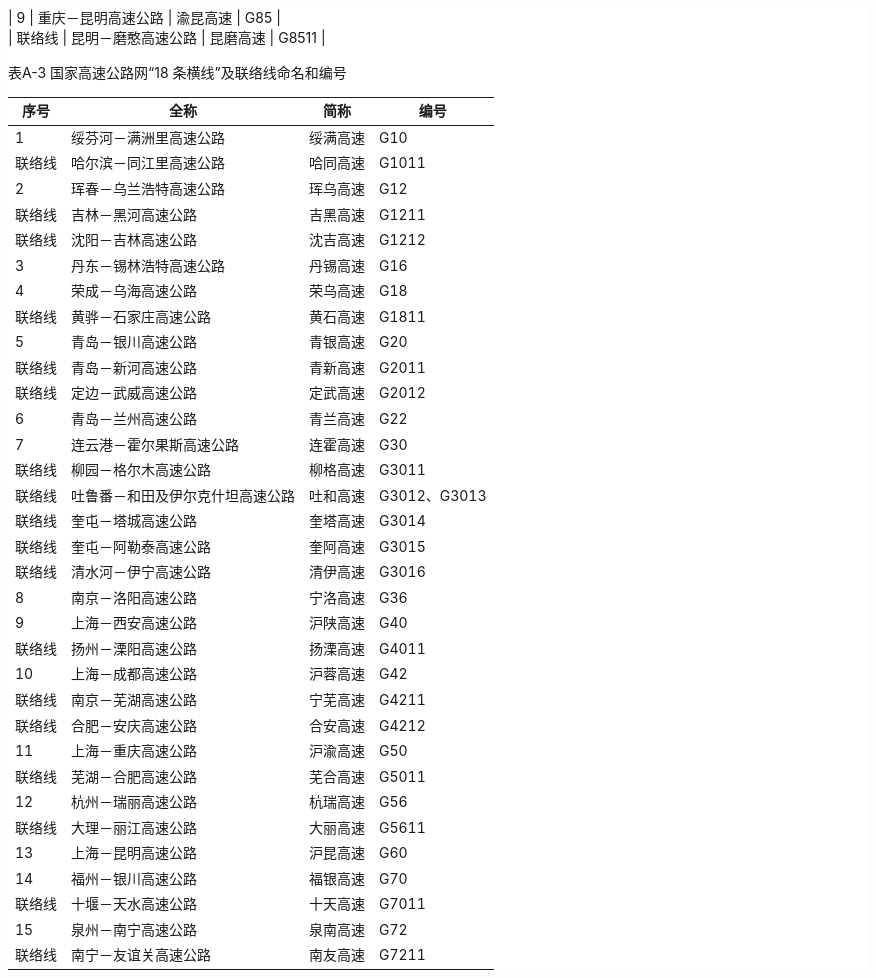 | 9  | 重庆－昆明高速公路   | 渝昆高速 | G85  |  
| 联络线 | 昆明－磨憨高速公路   | 昆磨高速 | G8511 |  
  
表A-3 国家高速公路网“18 条横线”及联络线命名和编号  
  
|  序号  |  全称  |  简称  |  编号  |  
| ------ | ----------------------------- | -------- | ------------ |  
| 1  | 绥芬河－满洲里高速公路   | 绥满高速 | G10  |  
| 联络线 | 哈尔滨－同江里高速公路   | 哈同高速 | G1011  |  
| 2  | 珲春－乌兰浩特高速公路   | 珲乌高速 | G12  |  
| 联络线 | 吉林－黑河高速公路   | 吉黑高速 | G1211  |  
| 联络线 | 沈阳－吉林高速公路   | 沈吉高速 | G1212  |  
| 3  | 丹东－锡林浩特高速公路   | 丹锡高速 | G16  |  
| 4  | 荣成－乌海高速公路   | 荣乌高速 | G18  |  
| 联络线 | 黄骅－石家庄高速公路  | 黄石高速 | G1811  |  
| 5  | 青岛－银川高速公路   | 青银高速 | G20  |  
| 联络线 | 青岛－新河高速公路   | 青新高速 | G2011  |  
| 联络线 | 定边－武威高速公路   | 定武高速 | G2012  |  
| 6  | 青岛－兰州高速公路   | 青兰高速 | G22  |  
| 7  | 连云港－霍尔果斯高速公路  | 连霍高速 | G30  |  
| 联络线 | 柳园－格尔木高速公路  | 柳格高速 | G3011  |  
| 联络线 | 吐鲁番－和田及伊尔克什坦高速公路 | 吐和高速 | G3012、G3013 |  
| 联络线 | 奎屯－塔城高速公路   | 奎塔高速 | G3014  |  
| 联络线 | 奎屯－阿勒泰高速公路  | 奎阿高速 | G3015  |  
| 联络线 | 清水河－伊宁高速公路  | 清伊高速 | G3016  |  
| 8  | 南京－洛阳高速公路   | 宁洛高速 | G36  |  
| 9  | 上海－西安高速公路   | 沪陕高速 | G40  |  
| 联络线 | 扬州－溧阳高速公路   | 扬溧高速 | G4011  |  
| 10  | 上海－成都高速公路   | 沪蓉高速 | G42  |  
| 联络线 | 南京－芜湖高速公路   | 宁芜高速 | G4211  |  
| 联络线 | 合肥－安庆高速公路   | 合安高速 | G4212  |  
| 11  | 上海－重庆高速公路   | 沪渝高速 | G50  |  
| 联络线 | 芜湖－合肥高速公路   | 芜合高速 | G5011  |  
| 12  | 杭州－瑞丽高速公路   | 杭瑞高速 | G56  |  
| 联络线 | 大理－丽江高速公路   | 大丽高速 | G5611  |  
| 13  | 上海－昆明高速公路   | 沪昆高速 | G60  |  
| 14  | 福州－银川高速公路   | 福银高速 | G70  |  
| 联络线 | 十堰－天水高速公路   | 十天高速 | G7011  |  
| 15  | 泉州－南宁高速公路   | 泉南高速 | G72  |  
| 联络线 | 南宁－友谊关高速公路  | 南友高速 | G7211  |  
